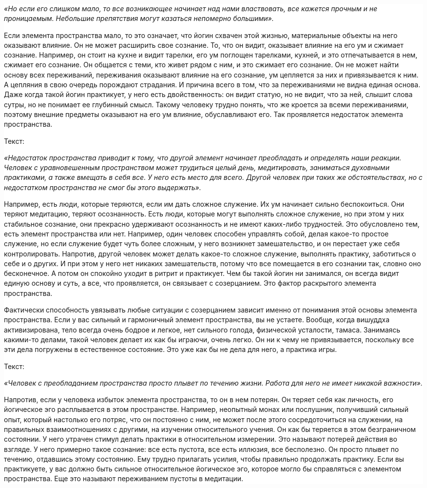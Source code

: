 _«Но если его слишком мало, то все возникающее начинает над нами властвовать, все кажется прочным и не проницаемым. Небольшие препятствия могут казаться непомерно большими»._ 

  
 Если элемента пространства мало, то это означает, что йогин схвачен этой жизнью, материальные объекты на него оказывают влияние. Он не может расширить свое сознание. То, что он видит, оказывает влияние на его ум и сжимает сознание. Например, он стоит на кухне и видит тарелки, его ум поглощен тарелками, кухней, и это отпечатывается в нем, сжимает его сознание. Он общается с теми, кто живет рядом с ним, и это сжимает его сознание. Он не может найти основу всех переживаний, переживания оказывают влияние на его сознание, ум цепляется за них и привязывается к ним. А цепляния в свою очередь порождают страдания. И причина всего в том, что за переживаниями не видна единая основа. Даже когда такой йогин практикует, у него есть двойственность: он видит статую, но не видит, что за ней, слышит слова сутры, но не понимает ее глубинный смысл. Такому человеку трудно понять, что же кроется за всеми переживаниями, поэтому внешние предметы оказывают на его ум влияние, обуславливают его. Так проявляется недостаток элемента пространства.

  
 Текст:

_«Недостаток пространства приводит к тому, что другой элемент начинает преобладать и определять наши реакции. Человек с уравновешенным пространством может трудиться целый день, медитировать, заниматься духовными практиками, а также вмещать в себя все. У него есть место для всего. Другой человек при таких же обстоятельствах, но с недостатком пространства не смог бы этого выдержать»._ 

  
 Например, есть люди, которые теряются, если им дать сложное служение. Их ум начинает сильно беспокоиться. Они теряют медитацию, теряют осознанность. Есть люди, которые могут выполнять сложное служение, но при этом у них стабильное сознание, они прекрасно удерживают осознанность и не имеют каких-либо трудностей. Это обусловлено тем, есть элемент пространства или нет. Например, один человек способен управлять собой, делая какое-то простое служение, но если служение будет чуть более сложным, у него возникнет замешательство, и он перестает уже себя контролировать. Напротив, другой человек может делать какое-то сложное служение, выполнять практику, заботиться о себе и о других. И при этом у него нет никаких замешательств, потому что все помещается в его сознании так, словно оно бесконечное. А потом он спокойно уходит в ритрит и практикует. Чем бы такой йогин ни занимался, он всегда видит единую основу и суть, а все, что проявляется, он связывает с созерцанием. Это фактор раскрытого элемента пространства.

 Фактически способность увязывать любые ситуации с созерцанием зависит именно от понимания этой основы элемента пространства. Если у вас сильный и гармоничный элемент пространства, вы не устаете. Вообще, когда вишуддха активизирована, тело всегда очень бодрое и легкое, нет сильного голода, физической усталости, тамаса. Занимаясь какими-то делами, такой человек делает их как бы играючи, очень легко. Он ни к чему не привязывается, поскольку все эти дела погружены в естественное состояние. Это уже как бы не дела для него, а практика игры.

  
 Текст:

_«Человек с преобладанием пространства просто плывет по течению жизни. Работа для него не имеет никакой важности»._ 

  
 Напротив, если у человека избыток элемента пространства, то он в нем потерян. Он теряет себя как личность, его йогическое эго расплывается в этом пространстве. Например, неопытный монах или послушник, получивший сильный опыт, который настолько его потряс, что он постоянно с ним, не может после этого сосредоточиться на служении, на правильных взаимоотношениях с другими, на изучении относительного учения. Он как бы теряется в этом безграничном состоянии. У него утрачен стимул делать практики в относительном измерении. Это называют потерей действия во взгляде. У него примерно такое сознание: все есть пустота, все есть иллюзия, все бесполезно. Он просто плывет по течению, отдавшись этому состоянию. Ему трудно прилагать усилия, чтобы правильно продолжать практику. Если вы практикуете, у вас должно быть сильное относительное йогическое эго, которое могло бы справляться с элементом пространства. Еще это называют переживанием пустоты в медитации.
